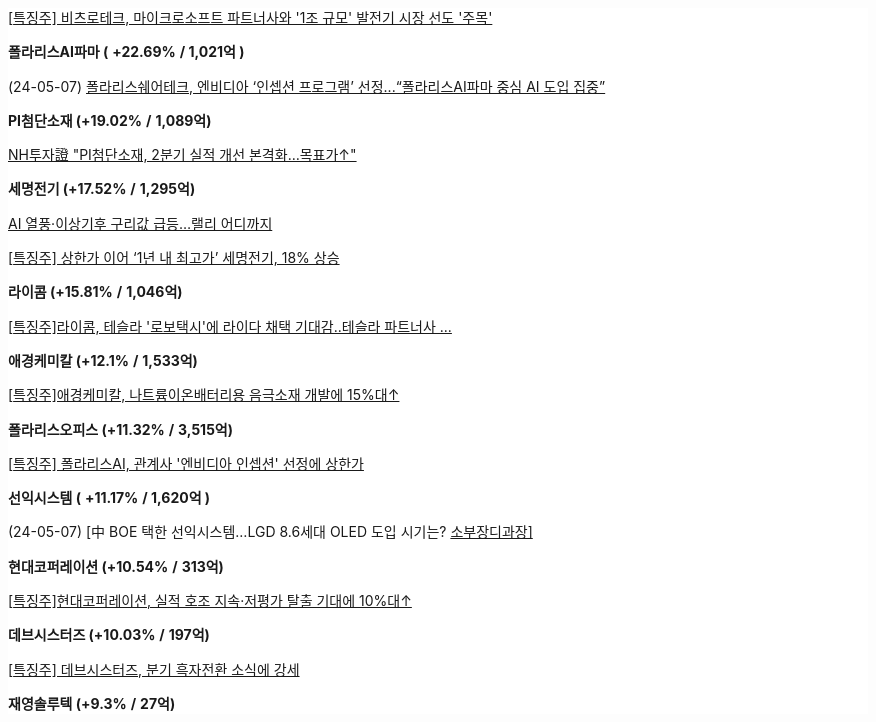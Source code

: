 [[특징주\] 비츠로테크, 마이크로소프트 파트너사와 '1조 규모' 발전기 시장 선도 '주목' ](https://www.newsprime.co.kr/news/article/?no=638767)

 

**폴라리스AI파마 (** **+22.69%** **/ 1,021억 )**

(24-05-07) [폴라리스쉐어테크, 엔비디아 ‘인셉션 프로그램’ 선정...“폴라리스AI파마 중심 AI 도입 집중” ](https://www.etoday.co.kr/news/view/2357536)

 

**PI첨단소재 (+19.02%** **/** **1,089억)**

[NH투자證 "PI첨단소재, 2분기 실적 개선 본격화…목표가↑"](https://www.newsis.com/view/?id=NISX20240508_0002726540&cID=10403&pID=15000)

 

**세명전기 (+17.52%** **/** **1,295억)**

[AI 열풍·이상기후 구리값 급등…랠리 어디까지](https://www.newsis.com/view/?id=NISX20240508_0002726795&cID=15001&pID=15000)

[[특징주\] 상한가 이어 ‘1년 내 최고가’ 세명전기, 18% 상승](https://biz.chosun.com/stock/market_trend/2024/05/08/H3WJCKD7SNDDVBZ47YWBJJVVTI/?utm_source=naver&utm_medium=original&utm_campaign=biz)

 

**라이콤 (+15.81%** **/** **1,046억)**

[[특징주\]라이콤, 테슬라 '로보택시'에 라이다 채택 기대감..테슬라 파트너사 ...](http://www.fnnews.com/news/202405081009092083)

 

**애경케미칼 (+12.1%** **/** **1,533억)**

[[특징주\]애경케미칼, 나트륨이온배터리용 음극소재 개발에 15%대↑](http://www.edaily.co.kr/news/newspath.asp?newsid=02410806638886952)

 

**폴라리스오피스 (+11.32%** **/** **3,515억)**

[[특징주\] 폴라리스AI, 관계사 '엔비디아 인셉션' 선정에 상한가](https://www.etoday.co.kr/news/view/2357980)

 

**선익시스템 (** **+11.17%** **/ 1,620억 )**

(24-05-07) [中 BOE 택한 선익시스템…LGD 8.6세대 OLED 도입 시기는? [소부장디과장\] ](https://ddaily.co.kr/page/view/2024050715425371301)

 

**현대코퍼레이션 (+10.54%** **/** **313억)**

[[특징주\]현대코퍼레이션, 실적 호조 지속·저평가 탈출 기대에 10%대↑](http://www.edaily.co.kr/news/newspath.asp?newsid=02430486638886952)

 

**데브시스터즈 (+10.03%** **/** **197억)**

[[특징주\] 데브시스터즈, 분기 흑자전환 소식에 강세](https://www.etoday.co.kr/news/view/2357778)

 

**재영솔루텍 (+9.3%** **/** **27억)**
